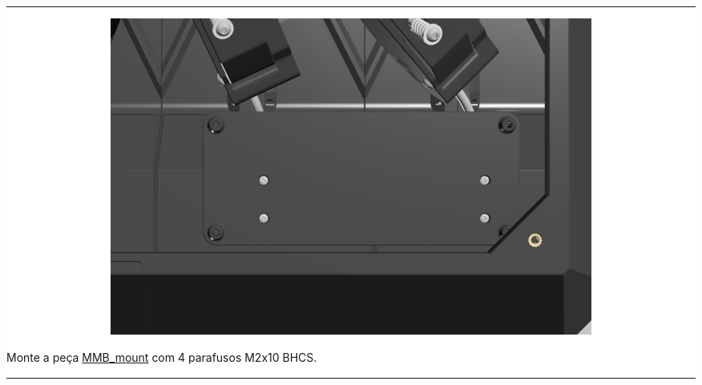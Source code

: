 <hr>
<p align="center"><img src="./Images/img_manual/manual_46.png" width="600"></p>

Monte a peça [MMB_mount](STLs/eletronic_mount/MMB_mount.stl) com 4 parafusos M2x10 BHCS.

<hr>